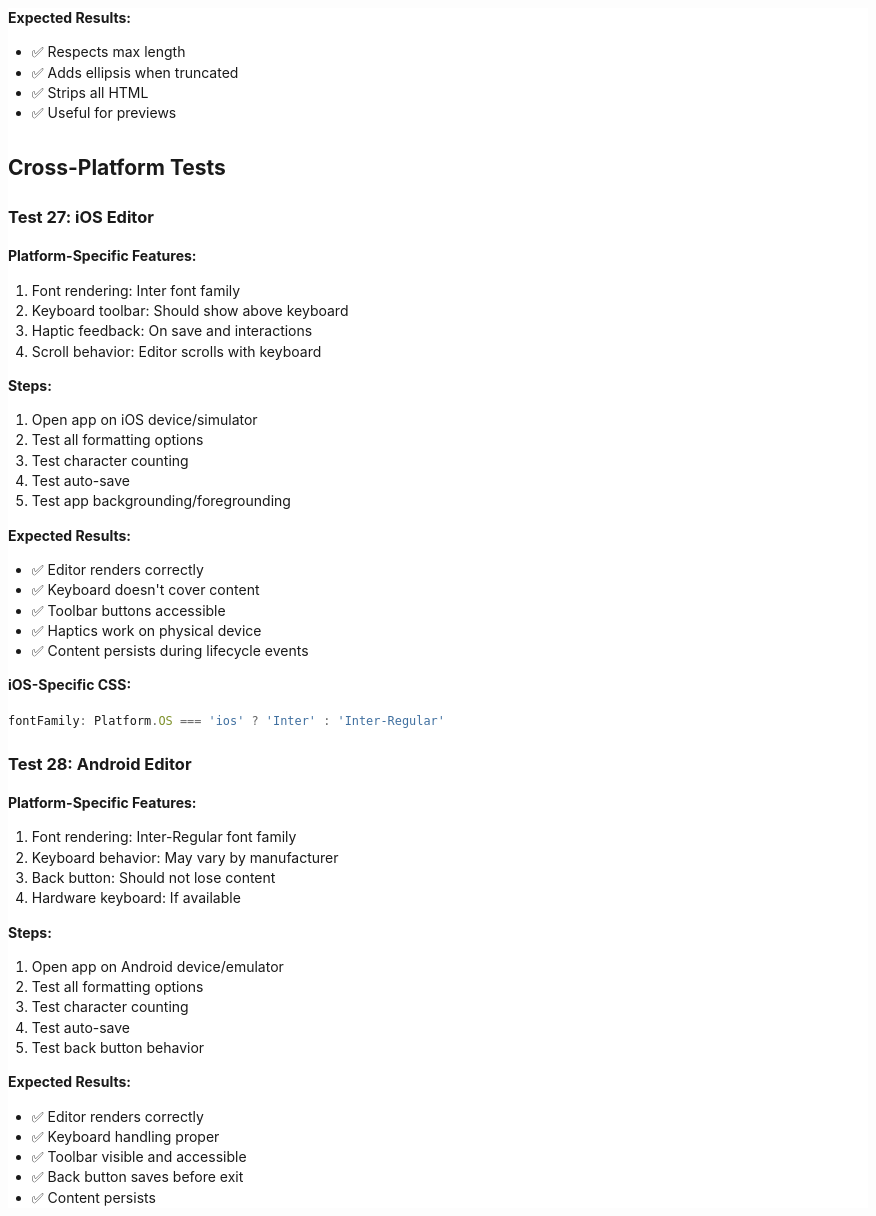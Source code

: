 **Expected Results:**
- ✅ Respects max length
- ✅ Adds ellipsis when truncated
- ✅ Strips all HTML
- ✅ Useful for previews

## Cross-Platform Tests

### Test 27: iOS Editor

**Platform-Specific Features:**
1. Font rendering: Inter font family
2. Keyboard toolbar: Should show above keyboard
3. Haptic feedback: On save and interactions
4. Scroll behavior: Editor scrolls with keyboard

**Steps:**
1. Open app on iOS device/simulator
2. Test all formatting options
3. Test character counting
4. Test auto-save
5. Test app backgrounding/foregrounding

**Expected Results:**
- ✅ Editor renders correctly
- ✅ Keyboard doesn't cover content
- ✅ Toolbar buttons accessible
- ✅ Haptics work on physical device
- ✅ Content persists during lifecycle events

**iOS-Specific CSS:**
```typescript
fontFamily: Platform.OS === 'ios' ? 'Inter' : 'Inter-Regular'
```

### Test 28: Android Editor

**Platform-Specific Features:**
1. Font rendering: Inter-Regular font family
2. Keyboard behavior: May vary by manufacturer
3. Back button: Should not lose content
4. Hardware keyboard: If available

**Steps:**
1. Open app on Android device/emulator
2. Test all formatting options
3. Test character counting
4. Test auto-save
5. Test back button behavior

**Expected Results:**
- ✅ Editor renders correctly
- ✅ Keyboard handling proper
- ✅ Toolbar visible and accessible
- ✅ Back button saves before exit
- ✅ Content persists
